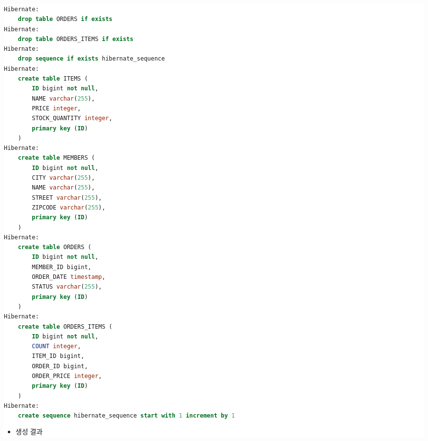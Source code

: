 ```sql
Hibernate: 
    drop table ORDERS if exists
Hibernate: 
    drop table ORDERS_ITEMS if exists
Hibernate: 
    drop sequence if exists hibernate_sequence
Hibernate: 
    create table ITEMS (
        ID bigint not null,
        NAME varchar(255),
        PRICE integer,
        STOCK_QUANTITY integer,
        primary key (ID)
    )
Hibernate: 
    create table MEMBERS (
        ID bigint not null,
        CITY varchar(255),
        NAME varchar(255),
        STREET varchar(255),
        ZIPCODE varchar(255),
        primary key (ID)
    )
Hibernate: 
    create table ORDERS (
        ID bigint not null,
        MEMBER_ID bigint,
        ORDER_DATE timestamp,
        STATUS varchar(255),
        primary key (ID)
    )
Hibernate: 
    create table ORDERS_ITEMS (
        ID bigint not null,
        COUNT integer,
        ITEM_ID bigint,
        ORDER_ID bigint,
        ORDER_PRICE integer,
        primary key (ID)
    )
Hibernate: 
    create sequence hibernate_sequence start with 1 increment by 1
```
- 생성 결과